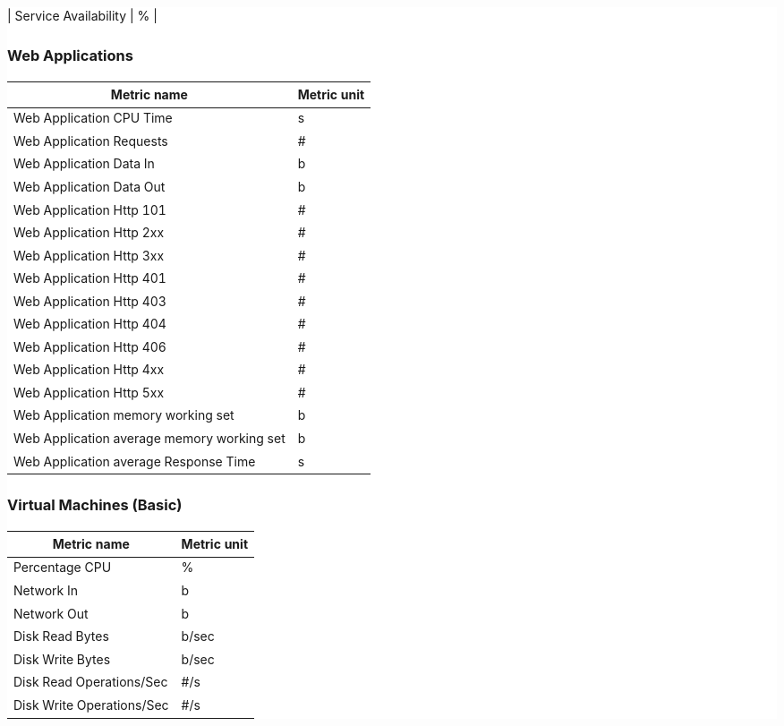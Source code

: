 | Service Availability   | %           |

### Web Applications

| Metric name                                | Metric unit |
|--------------------------------------------|-------------|
| Web Application CPU Time                   | s           |
| Web Application Requests                   | #           |
| Web Application Data In                    | b           |
| Web Application Data Out                   | b           |
| Web Application Http 101                   | #           |
| Web Application Http 2xx                   | #           |
| Web Application Http 3xx                   | #           |
| Web Application Http 401                   | #           |
| Web Application Http 403                   | #           |
| Web Application Http 404                   | #           |
| Web Application Http 406                   | #           |
| Web Application Http 4xx                   | #           |
| Web Application Http 5xx                   | #           |
| Web Application memory working set         | b           |
| Web Application average memory working set | b           |
| Web Application average Response Time      | s           |

### Virtual Machines (Basic)

| Metric name               | Metric unit |
|---------------------------|-------------|
| Percentage CPU            | %           |
| Network In                | b           |
| Network Out               | b           |
| Disk Read Bytes           | b/sec       |
| Disk Write Bytes          | b/sec       |
| Disk Read Operations/Sec  | #/s         |
| Disk Write Operations/Sec | #/s         |
